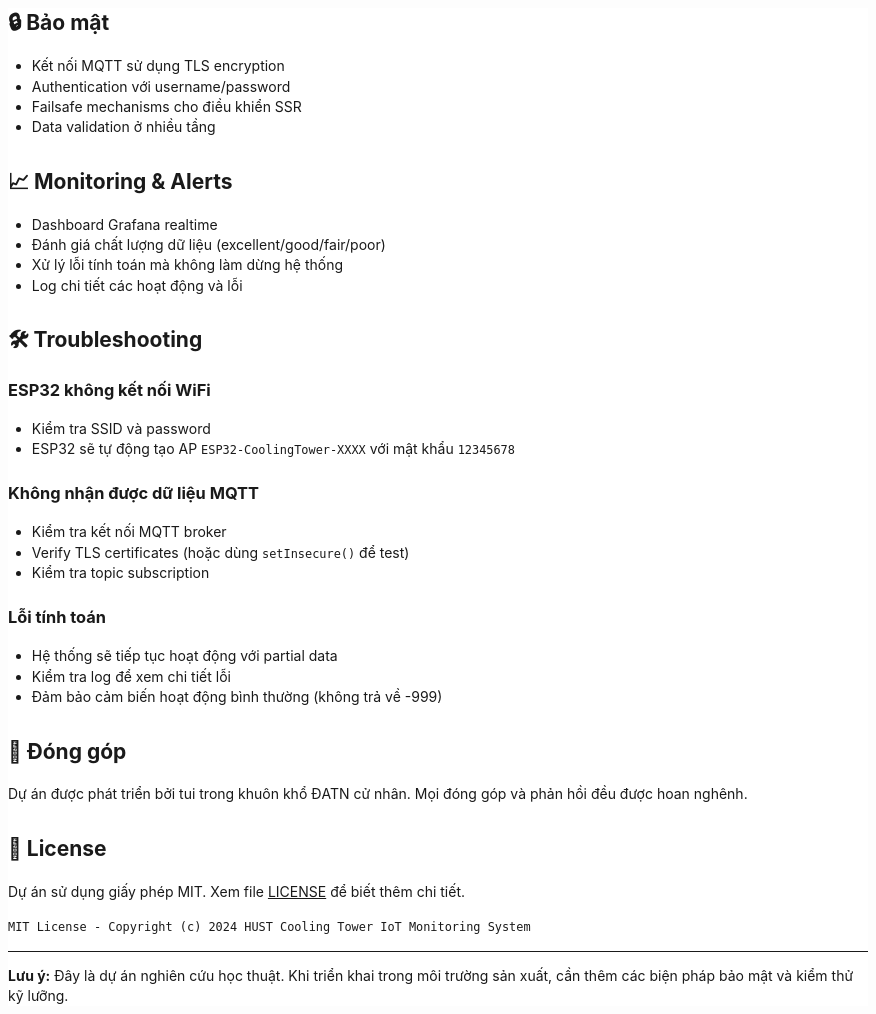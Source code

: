 ## 🔒 Bảo mật

- Kết nối MQTT sử dụng TLS encryption
- Authentication với username/password
- Failsafe mechanisms cho điều khiển SSR
- Data validation ở nhiều tầng

## 📈 Monitoring & Alerts

- Dashboard Grafana realtime
- Đánh giá chất lượng dữ liệu (excellent/good/fair/poor)
- Xử lý lỗi tính toán mà không làm dừng hệ thống
- Log chi tiết các hoạt động và lỗi

## 🛠️ Troubleshooting

### ESP32 không kết nối WiFi
- Kiểm tra SSID và password
- ESP32 sẽ tự động tạo AP `ESP32-CoolingTower-XXXX` với mật khẩu `12345678`

### Không nhận được dữ liệu MQTT
- Kiểm tra kết nối MQTT broker
- Verify TLS certificates (hoặc dùng `setInsecure()` để test)
- Kiểm tra topic subscription

### Lỗi tính toán
- Hệ thống sẽ tiếp tục hoạt động với partial data
- Kiểm tra log để xem chi tiết lỗi
- Đảm bảo cảm biến hoạt động bình thường (không trả về -999)

## 👥 Đóng góp

Dự án được phát triển bởi tui trong khuôn khổ ĐATN cử nhân. Mọi đóng góp và phản hồi đều được hoan nghênh.

## 📄 License

Dự án sử dụng giấy phép MIT. Xem file [LICENSE](LICENSE) để biết thêm chi tiết.

```
MIT License - Copyright (c) 2024 HUST Cooling Tower IoT Monitoring System
```

---

**Lưu ý:** Đây là dự án nghiên cứu học thuật. Khi triển khai trong môi trường sản xuất, cần thêm các biện pháp bảo mật và kiểm thử kỹ lưỡng.
